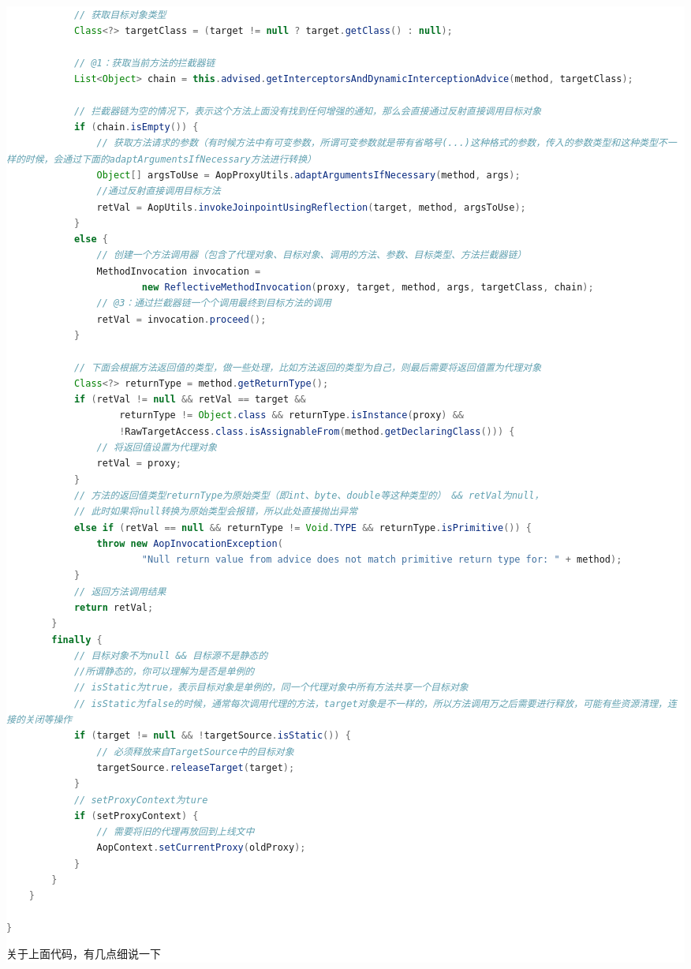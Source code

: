 ```java
            // 获取目标对象类型
            Class<?> targetClass = (target != null ? target.getClass() : null);

            // @1：获取当前方法的拦截器链
            List<Object> chain = this.advised.getInterceptorsAndDynamicInterceptionAdvice(method, targetClass); 

            // 拦截器链为空的情况下，表示这个方法上面没有找到任何增强的通知，那么会直接通过反射直接调用目标对象
            if (chain.isEmpty()) {
                // 获取方法请求的参数（有时候方法中有可变参数，所谓可变参数就是带有省略号(...)这种格式的参数，传入的参数类型和这种类型不一样的时候，会通过下面的adaptArgumentsIfNecessary方法进行转换）
                Object[] argsToUse = AopProxyUtils.adaptArgumentsIfNecessary(method, args);
                //通过反射直接调用目标方法
                retVal = AopUtils.invokeJoinpointUsingReflection(target, method, argsToUse);
            }
            else {
                // 创建一个方法调用器（包含了代理对象、目标对象、调用的方法、参数、目标类型、方法拦截器链）
                MethodInvocation invocation =
                        new ReflectiveMethodInvocation(proxy, target, method, args, targetClass, chain);
                // @3：通过拦截器链一个个调用最终到目标方法的调用
                retVal = invocation.proceed();
            }

            // 下面会根据方法返回值的类型，做一些处理，比如方法返回的类型为自己，则最后需要将返回值置为代理对象
            Class<?> returnType = method.getReturnType();
            if (retVal != null && retVal == target &&
                    returnType != Object.class && returnType.isInstance(proxy) &&
                    !RawTargetAccess.class.isAssignableFrom(method.getDeclaringClass())) {
                // 将返回值设置为代理对象
                retVal = proxy;
            }
            // 方法的返回值类型returnType为原始类型（即int、byte、double等这种类型的） && retVal为null，
            // 此时如果将null转换为原始类型会报错，所以此处直接抛出异常
            else if (retVal == null && returnType != Void.TYPE && returnType.isPrimitive()) {
                throw new AopInvocationException(
                        "Null return value from advice does not match primitive return type for: " + method);
            }
            // 返回方法调用结果
            return retVal;
        }
        finally {
            // 目标对象不为null && 目标源不是静态的
            //所谓静态的，你可以理解为是否是单例的
            // isStatic为true，表示目标对象是单例的，同一个代理对象中所有方法共享一个目标对象
            // isStatic为false的时候，通常每次调用代理的方法，target对象是不一样的，所以方法调用万之后需要进行释放，可能有些资源清理，连接的关闭等操作
            if (target != null && !targetSource.isStatic()) {
                // 必须释放来自TargetSource中的目标对象
                targetSource.releaseTarget(target);
            }
            // setProxyContext为ture
            if (setProxyContext) {
                // 需要将旧的代理再放回到上线文中
                AopContext.setCurrentProxy(oldProxy);
            }
        }
    }

}
```
关于上面代码，有几点细说一下
<a name="bbrDk"></a>